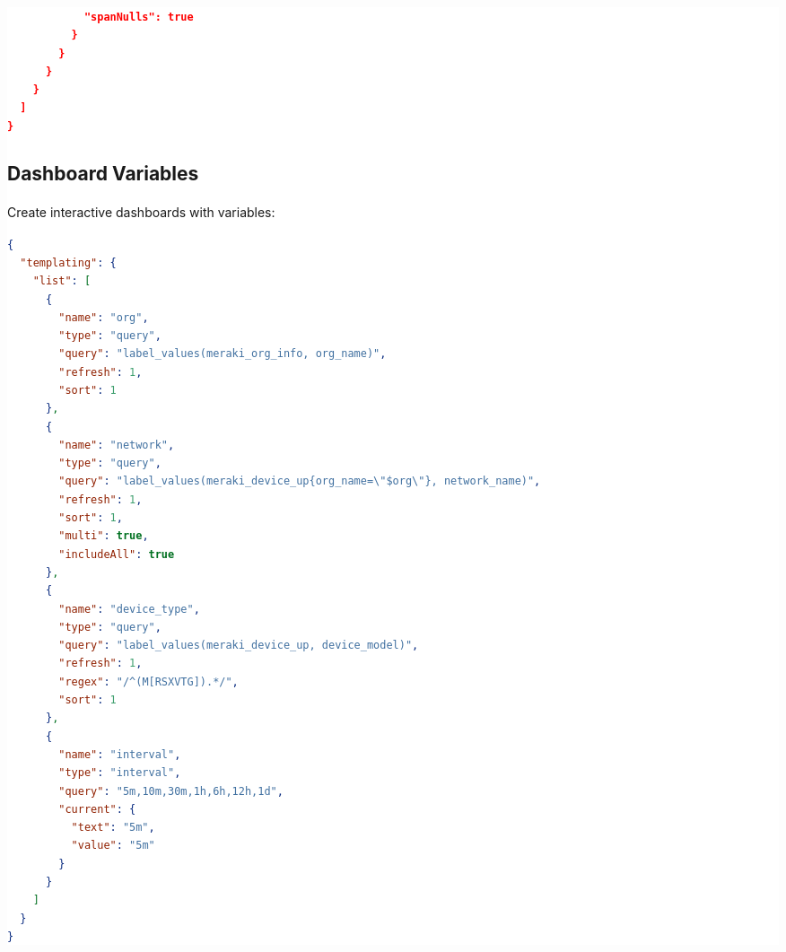 ```json
            "spanNulls": true
          }
        }
      }
    }
  ]
}
```

## Dashboard Variables

Create interactive dashboards with variables:

```json
{
  "templating": {
    "list": [
      {
        "name": "org",
        "type": "query",
        "query": "label_values(meraki_org_info, org_name)",
        "refresh": 1,
        "sort": 1
      },
      {
        "name": "network",
        "type": "query",
        "query": "label_values(meraki_device_up{org_name=\"$org\"}, network_name)",
        "refresh": 1,
        "sort": 1,
        "multi": true,
        "includeAll": true
      },
      {
        "name": "device_type",
        "type": "query",
        "query": "label_values(meraki_device_up, device_model)",
        "refresh": 1,
        "regex": "/^(M[RSXVTG]).*/",
        "sort": 1
      },
      {
        "name": "interval",
        "type": "interval",
        "query": "5m,10m,30m,1h,6h,12h,1d",
        "current": {
          "text": "5m",
          "value": "5m"
        }
      }
    ]
  }
}
```
